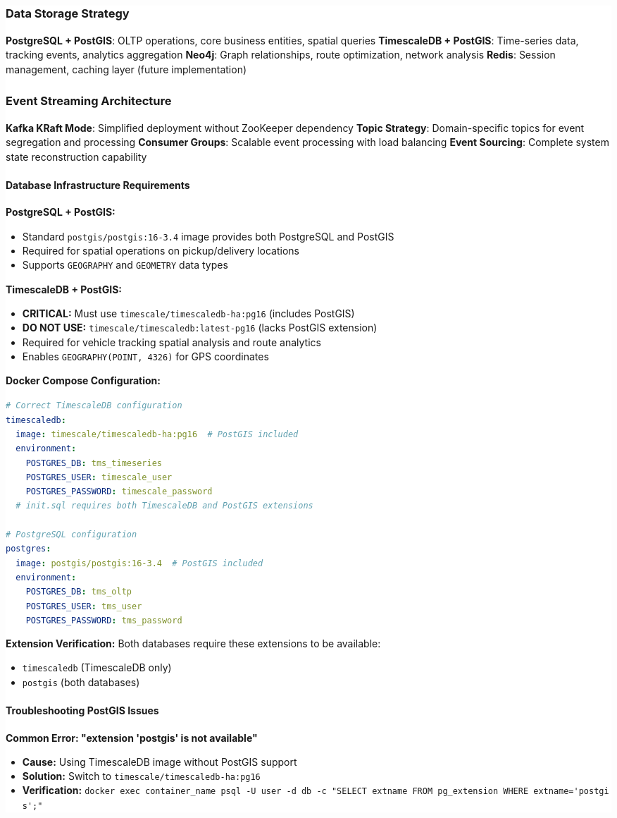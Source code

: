 ### Data Storage Strategy
**PostgreSQL + PostGIS**: OLTP operations, core business entities, spatial queries
**TimescaleDB + PostGIS**: Time-series data, tracking events, analytics aggregation
**Neo4j**: Graph relationships, route optimization, network analysis
**Redis**: Session management, caching layer (future implementation)

### Event Streaming Architecture
**Kafka KRaft Mode**: Simplified deployment without ZooKeeper dependency
**Topic Strategy**: Domain-specific topics for event segregation and processing
**Consumer Groups**: Scalable event processing with load balancing
**Event Sourcing**: Complete system state reconstruction capability

#### Database Infrastructure Requirements

**PostgreSQL + PostGIS:**
- Standard `postgis/postgis:16-3.4` image provides both PostgreSQL and PostGIS
- Required for spatial operations on pickup/delivery locations
- Supports `GEOGRAPHY` and `GEOMETRY` data types

**TimescaleDB + PostGIS:**
- **CRITICAL:** Must use `timescale/timescaledb-ha:pg16` (includes PostGIS)
- **DO NOT USE:** `timescale/timescaledb:latest-pg16` (lacks PostGIS extension)
- Required for vehicle tracking spatial analysis and route analytics
- Enables `GEOGRAPHY(POINT, 4326)` for GPS coordinates

**Docker Compose Configuration:**
```yaml
# Correct TimescaleDB configuration
timescaledb:
  image: timescale/timescaledb-ha:pg16  # PostGIS included
  environment:
    POSTGRES_DB: tms_timeseries
    POSTGRES_USER: timescale_user
    POSTGRES_PASSWORD: timescale_password
  # init.sql requires both TimescaleDB and PostGIS extensions

# PostgreSQL configuration  
postgres:
  image: postgis/postgis:16-3.4  # PostGIS included
  environment:
    POSTGRES_DB: tms_oltp
    POSTGRES_USER: tms_user
    POSTGRES_PASSWORD: tms_password
```

**Extension Verification:**
Both databases require these extensions to be available:
- `timescaledb` (TimescaleDB only)
- `postgis` (both databases)

#### Troubleshooting PostGIS Issues

**Common Error: "extension 'postgis' is not available"**
- **Cause:** Using TimescaleDB image without PostGIS support
- **Solution:** Switch to `timescale/timescaledb-ha:pg16`
- **Verification:** `docker exec container_name psql -U user -d db -c "SELECT extname FROM pg_extension WHERE extname='postgis';"`
